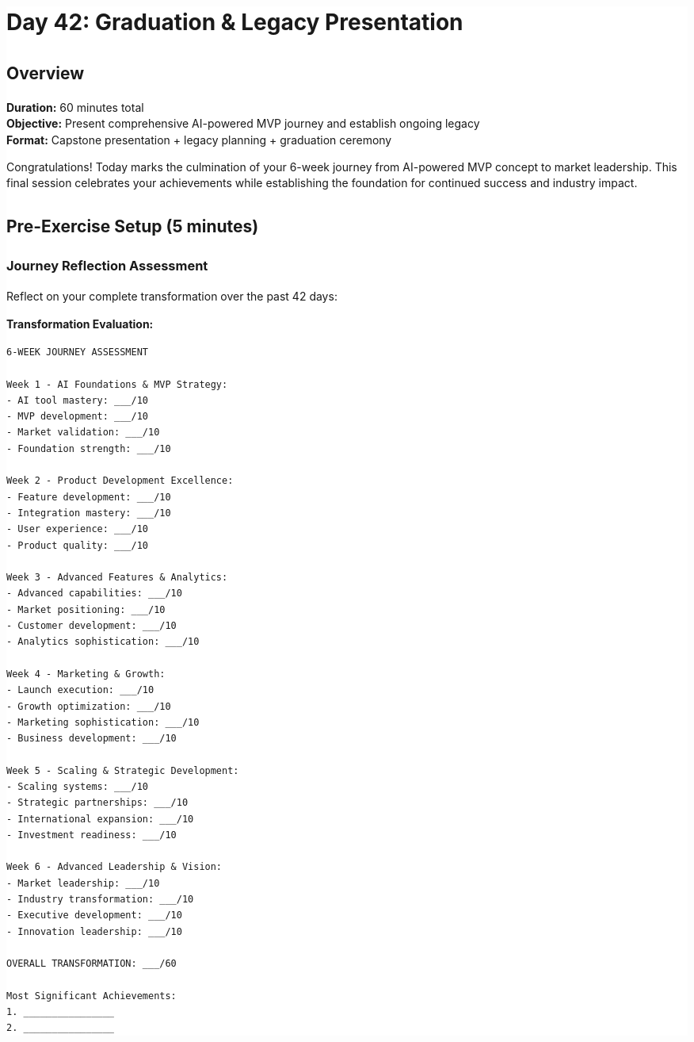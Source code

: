 # Day 42: Graduation & Legacy Presentation

## Overview
**Duration:** 60 minutes total  
**Objective:** Present comprehensive AI-powered MVP journey and establish ongoing legacy  
**Format:** Capstone presentation + legacy planning + graduation ceremony  

Congratulations! Today marks the culmination of your 6-week journey from AI-powered MVP concept to market leadership. This final session celebrates your achievements while establishing the foundation for continued success and industry impact.

## Pre-Exercise Setup (5 minutes)

### Journey Reflection Assessment
Reflect on your complete transformation over the past 42 days:

**Transformation Evaluation:**
```
6-WEEK JOURNEY ASSESSMENT

Week 1 - AI Foundations & MVP Strategy:
- AI tool mastery: ___/10
- MVP development: ___/10
- Market validation: ___/10
- Foundation strength: ___/10

Week 2 - Product Development Excellence:
- Feature development: ___/10
- Integration mastery: ___/10
- User experience: ___/10
- Product quality: ___/10

Week 3 - Advanced Features & Analytics:
- Advanced capabilities: ___/10
- Market positioning: ___/10
- Customer development: ___/10
- Analytics sophistication: ___/10

Week 4 - Marketing & Growth:
- Launch execution: ___/10
- Growth optimization: ___/10
- Marketing sophistication: ___/10
- Business development: ___/10

Week 5 - Scaling & Strategic Development:
- Scaling systems: ___/10
- Strategic partnerships: ___/10
- International expansion: ___/10
- Investment readiness: ___/10

Week 6 - Advanced Leadership & Vision:
- Market leadership: ___/10
- Industry transformation: ___/10
- Executive development: ___/10
- Innovation leadership: ___/10

OVERALL TRANSFORMATION: ___/60

Most Significant Achievements:
1. ________________
2. ________________
```